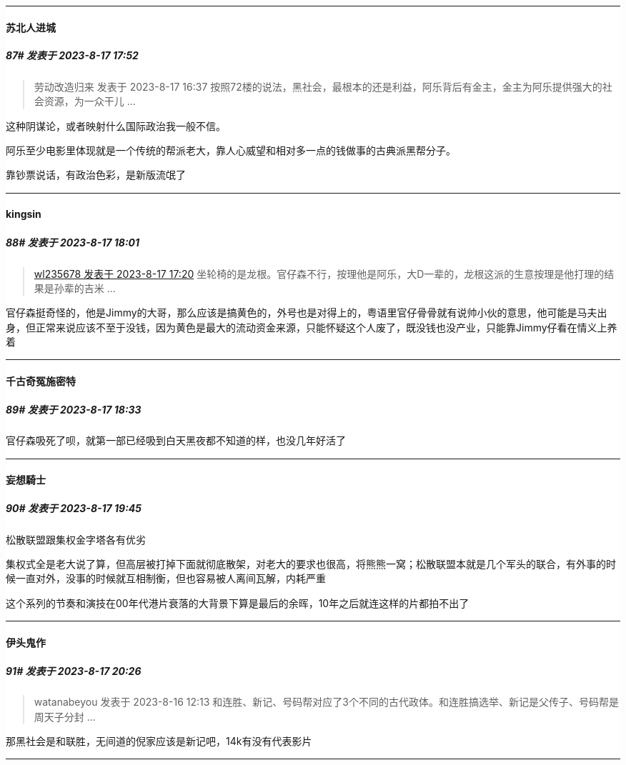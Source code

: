 *****

####  苏北人进城  
##### 87#       发表于 2023-8-17 17:52

<blockquote>劳动改造归来 发表于 2023-8-17 16:37
按照72楼的说法，黑社会，最根本的还是利益，阿乐背后有金主，金主为阿乐提供强大的社会资源，为一众干儿 ...</blockquote>
这种阴谋论，或者映射什么国际政治我一般不信。

阿乐至少电影里体现就是一个传统的帮派老大，靠人心威望和相对多一点的钱做事的古典派黑帮分子。

靠钞票说话，有政治色彩，是新版流氓了


*****

####  kingsin  
##### 88#       发表于 2023-8-17 18:01

<blockquote><a href="httphttps://bbs.saraba1st.com/2b/forum.php?mod=redirect&amp;goto=findpost&amp;pid=62063479&amp;ptid=2148558" target="_blank">wl235678 发表于 2023-8-17 17:20</a>
坐轮椅的是龙根。官仔森不行，按理他是阿乐，大D一辈的，龙根这派的生意按理是他打理的结果是孙辈的吉米 ...</blockquote>
官仔森挺奇怪的，他是Jimmy的大哥，那么应该是搞黄色的，外号也是对得上的，粤语里官仔骨骨就有说帅小伙的意思，他可能是马夫出身，但正常来说应该不至于没钱，因为黄色是最大的流动资金来源，只能怀疑这个人废了，既没钱也没产业，只能靠Jimmy仔看在情义上养着


*****

####  千古奇冤施密特  
##### 89#       发表于 2023-8-17 18:33

官仔森吸死了呗，就第一部已经吸到白天黑夜都不知道的样，也没几年好活了


*****

####  妄想騎士  
##### 90#       发表于 2023-8-17 19:45

松散联盟跟集权金字塔各有优劣

集权式全是老大说了算，但高层被打掉下面就彻底散架，对老大的要求也很高，将熊熊一窝；松散联盟本就是几个军头的联合，有外事的时候一直对外，没事的时候就互相制衡，但也容易被人离间瓦解，内耗严重

这个系列的节奏和演技在00年代港片衰落的大背景下算是最后的余晖，10年之后就连这样的片都拍不出了


*****

####  伊头鬼作  
##### 91#       发表于 2023-8-17 20:26

<blockquote>watanabeyou 发表于 2023-8-16 12:13
和连胜、新记、号码帮对应了3个不同的古代政体。和连胜搞选举、新记是父传子、号码帮是周天子分封 ...</blockquote>
那黑社会是和联胜，无间道的倪家应该是新记吧，14k有没有代表影片


*****
